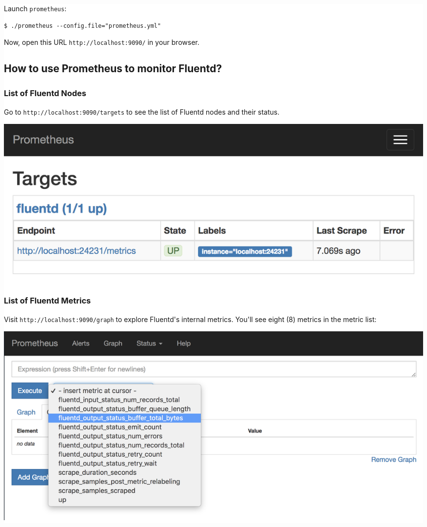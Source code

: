Launch `prometheus`:

```text
$ ./prometheus --config.file="prometheus.yml"
```

Now, open this URL `http://localhost:9090/` in your browser.

## How to use Prometheus to monitor Fluentd?

### List of Fluentd Nodes

Go to `http://localhost:9090/targets` to see the list of Fluentd nodes and their status.

![Prometheus Targets](../.gitbook/assets/prometheus-targets%20%281%29%20%281%29.png)

### List of Fluentd Metrics

Visit `http://localhost:9090/graph` to explore Fluentd's internal metrics. You'll see eight \(8\) metrics in the metric list:

![Prometheus Metrics](../.gitbook/assets/prometheus-metrics%20%281%29%20%281%29.png)
